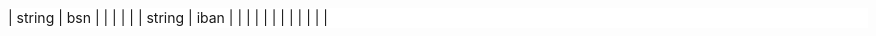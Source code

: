 | string  | bsn       |          |        |             |                                                                      |
| string  | iban      |          |        |             |                                                                      |
|         |           |          |        |             |                                                                      |



